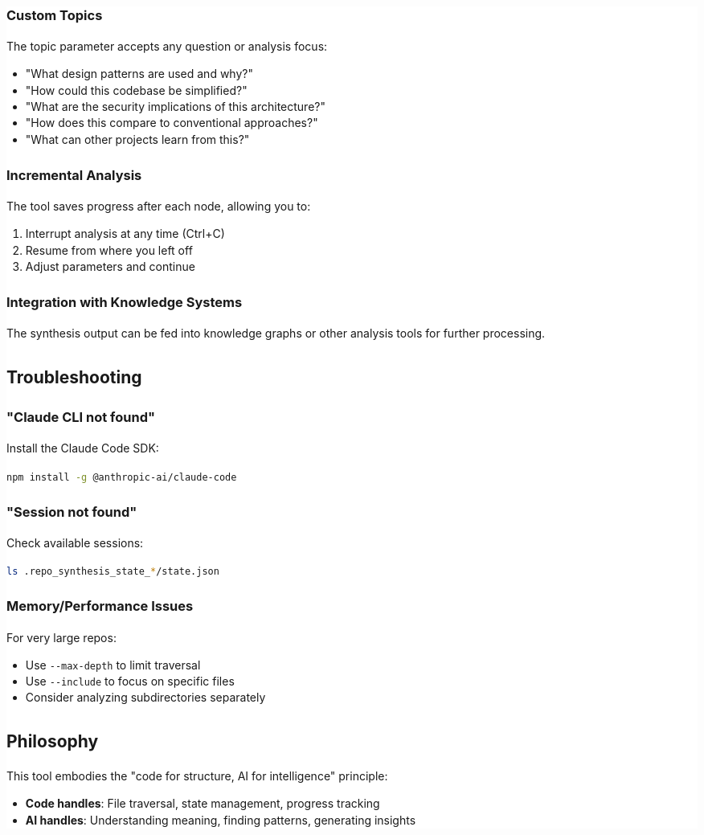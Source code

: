 ### Custom Topics

The topic parameter accepts any question or analysis focus:

- "What design patterns are used and why?"
- "How could this codebase be simplified?"
- "What are the security implications of this architecture?"
- "How does this compare to conventional approaches?"
- "What can other projects learn from this?"

### Incremental Analysis

The tool saves progress after each node, allowing you to:

1. Interrupt analysis at any time (Ctrl+C)
2. Resume from where you left off
3. Adjust parameters and continue

### Integration with Knowledge Systems

The synthesis output can be fed into knowledge graphs or other analysis tools for further processing.

## Troubleshooting

### "Claude CLI not found"

Install the Claude Code SDK:

```bash
npm install -g @anthropic-ai/claude-code
```

### "Session not found"

Check available sessions:

```bash
ls .repo_synthesis_state_*/state.json
```

### Memory/Performance Issues

For very large repos:

- Use `--max-depth` to limit traversal
- Use `--include` to focus on specific files
- Consider analyzing subdirectories separately

## Philosophy

This tool embodies the "code for structure, AI for intelligence" principle:

- **Code handles**: File traversal, state management, progress tracking
- **AI handles**: Understanding meaning, finding patterns, generating insights
